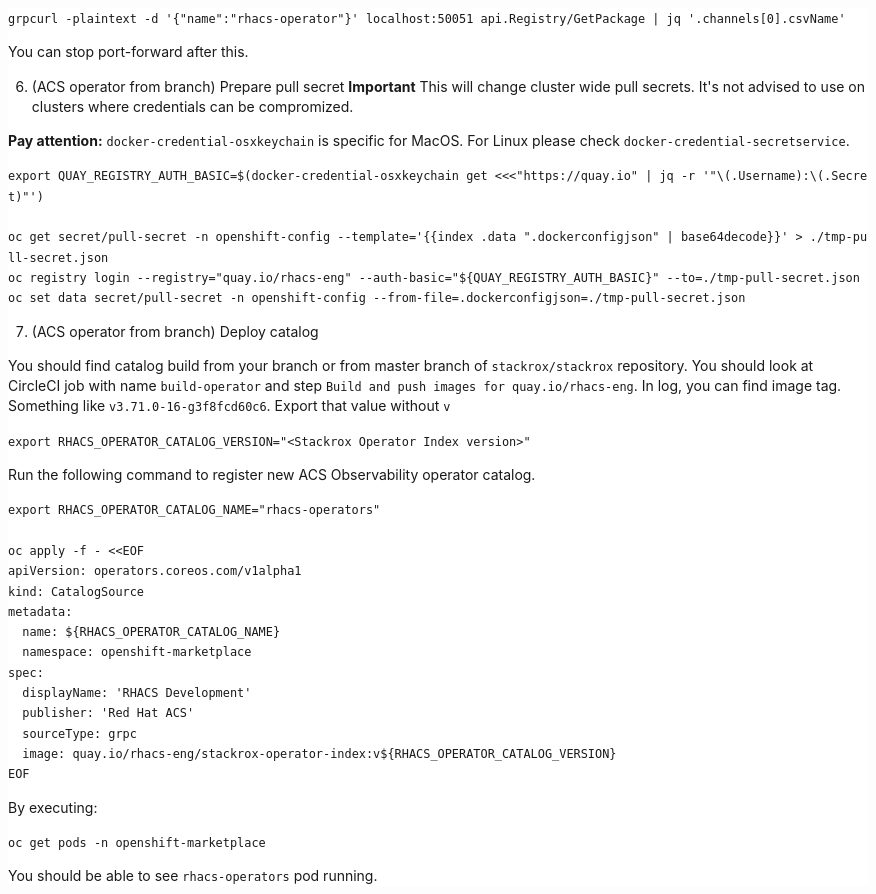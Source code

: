 ```
grpcurl -plaintext -d '{"name":"rhacs-operator"}' localhost:50051 api.Registry/GetPackage | jq '.channels[0].csvName'
```
You can stop port-forward after this.

6. (ACS operator from branch) Prepare pull secret
**Important** This will change cluster wide pull secrets. It's not advised to use on clusters where credentials can be compromized.

**Pay attention:** `docker-credential-osxkeychain` is specific for MacOS. For Linux please check `docker-credential-secretservice`.
```
export QUAY_REGISTRY_AUTH_BASIC=$(docker-credential-osxkeychain get <<<"https://quay.io" | jq -r '"\(.Username):\(.Secret)"')

oc get secret/pull-secret -n openshift-config --template='{{index .data ".dockerconfigjson" | base64decode}}' > ./tmp-pull-secret.json
oc registry login --registry="quay.io/rhacs-eng" --auth-basic="${QUAY_REGISTRY_AUTH_BASIC}" --to=./tmp-pull-secret.json
oc set data secret/pull-secret -n openshift-config --from-file=.dockerconfigjson=./tmp-pull-secret.json
```

7. (ACS operator from branch) Deploy catalog

You should find catalog build from your branch or from master branch of `stackrox/stackrox` repository. You should look at CircleCI job with name `build-operator` and step `Build and push images for quay.io/rhacs-eng`. In log, you can find image tag. Something like `v3.71.0-16-g3f8fcd60c6`. Export that value without `v`
```
export RHACS_OPERATOR_CATALOG_VERSION="<Stackrox Operator Index version>"
```

Run the following command to register new ACS Observability operator catalog.
```
export RHACS_OPERATOR_CATALOG_NAME="rhacs-operators"

oc apply -f - <<EOF
apiVersion: operators.coreos.com/v1alpha1
kind: CatalogSource
metadata:
  name: ${RHACS_OPERATOR_CATALOG_NAME}
  namespace: openshift-marketplace
spec:
  displayName: 'RHACS Development'
  publisher: 'Red Hat ACS'
  sourceType: grpc
  image: quay.io/rhacs-eng/stackrox-operator-index:v${RHACS_OPERATOR_CATALOG_VERSION}
EOF
```

By executing:
```
oc get pods -n openshift-marketplace
```
You should be able to see `rhacs-operators` pod running.

